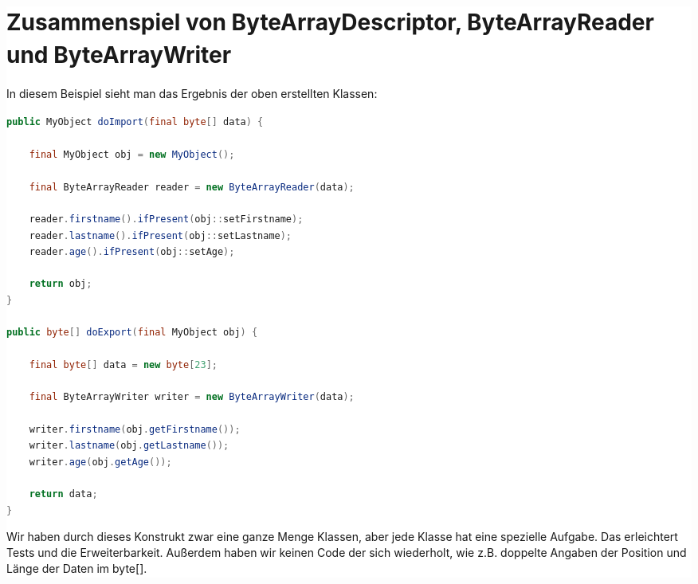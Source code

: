# Zusammenspiel von ByteArrayDescriptor, ByteArrayReader und ByteArrayWriter

In diesem Beispiel sieht man das Ergebnis der oben erstellten Klassen:

```Java
public MyObject doImport(final byte[] data) {

    final MyObject obj = new MyObject();

    final ByteArrayReader reader = new ByteArrayReader(data);

    reader.firstname().ifPresent(obj::setFirstname);
    reader.lastname().ifPresent(obj::setLastname);
    reader.age().ifPresent(obj::setAge);

    return obj;
}

public byte[] doExport(final MyObject obj) {

    final byte[] data = new byte[23];

    final ByteArrayWriter writer = new ByteArrayWriter(data);

    writer.firstname(obj.getFirstname());
    writer.lastname(obj.getLastname());
    writer.age(obj.getAge());

    return data;
}
```

Wir haben durch dieses Konstrukt zwar eine ganze Menge Klassen, aber jede Klasse hat eine spezielle Aufgabe. Das erleichtert Tests und die
 Erweiterbarkeit. Außerdem haben wir keinen Code der sich wiederholt, wie z.B. doppelte Angaben der Position und Länge der Daten im byte[].
